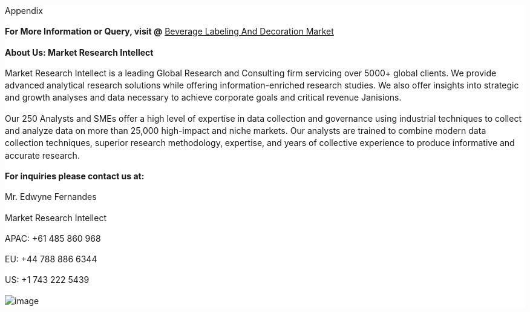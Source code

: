 Appendix</span></em></p><p><span class="font-[700]"><strong>For More Information or Query, visit&nbsp;@</strong>&nbsp;</span><span class="font-[700]"><a href="https://www.marketresearchintellect.com/product/beverage-labeling-and-decoration-market/?utm_source=Linkedin&utm_medium=828" target="_blank" data-tracking-control-name="article-ssr-frontend-pulse_little-text-block" data-tracking-will-navigate="" data-test-link="">Beverage Labeling And Decoration Market</a></span></p><p><strong><span class="font-[700]">About Us: Market Research Intellect</span></strong></p><p><span class="">Market Research Intellect is a leading Global Research and Consulting firm servicing over 5000+ global clients. We provide advanced analytical research solutions while offering information-enriched research studies.&nbsp;</span>We also offer insights into strategic and growth analyses and data necessary to achieve corporate goals and critical revenue Janisions.</p><p><span class="">Our 250 Analysts and SMEs offer a high level of expertise in data collection and governance using industrial techniques to collect and analyze data on more than 25,000 high-impact and niche markets. Our analysts are trained to combine modern data collection techniques, superior research methodology, expertise, and years of collective experience to produce informative and accurate research.</span></p><p><strong>For inquiries please contact us at:</strong></p><p>Mr. Edwyne Fernandes</p><p>Market Research Intellect</p><p>APAC: +61 485 860 968</p><p>EU: +44 788 886 6344</p><p>US: +1 743 222 5439</p>
![image](https://github.com/user-attachments/assets/f18d0535-19e2-4fce-8f2f-a5ea8c406d1f)
